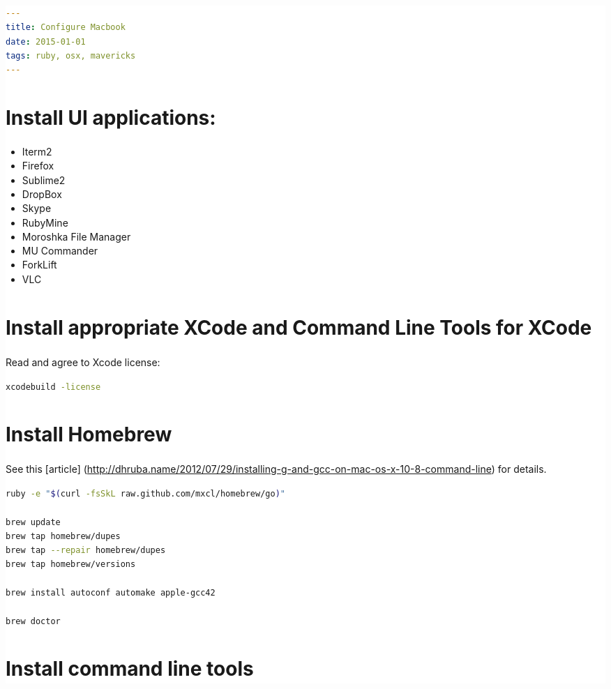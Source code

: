 ```yaml
---
title: Configure Macbook
date: 2015-01-01
tags: ruby, osx, mavericks
---
```


# Install UI applications:

* Iterm2
* Firefox
* Sublime2
* DropBox
* Skype
* RubyMine
* Moroshka File Manager
* MU Commander
* ForkLift
* VLC

# Install appropriate XCode and Command Line Tools for XCode

Read and agree to Xcode license:

```bash
xcodebuild -license
```
# Install Homebrew

See this [article] (http://dhruba.name/2012/07/29/installing-g-and-gcc-on-mac-os-x-10-8-command-line) for details.

```bash
ruby -e "$(curl -fsSkL raw.github.com/mxcl/homebrew/go)"

brew update
brew tap homebrew/dupes
brew tap --repair homebrew/dupes
brew tap homebrew/versions

brew install autoconf automake apple-gcc42

brew doctor
```

# Install command line tools


[Install Ruby on Rails · Mac OS X Mavericks]: http://railsapps.github.io/installrubyonrails-mac.html
[Setting up a Ruby on Rails development environment on Mavericks]: http://dean.io/setting-up-a-ruby-on-rails-development-environment-on-mavericks/